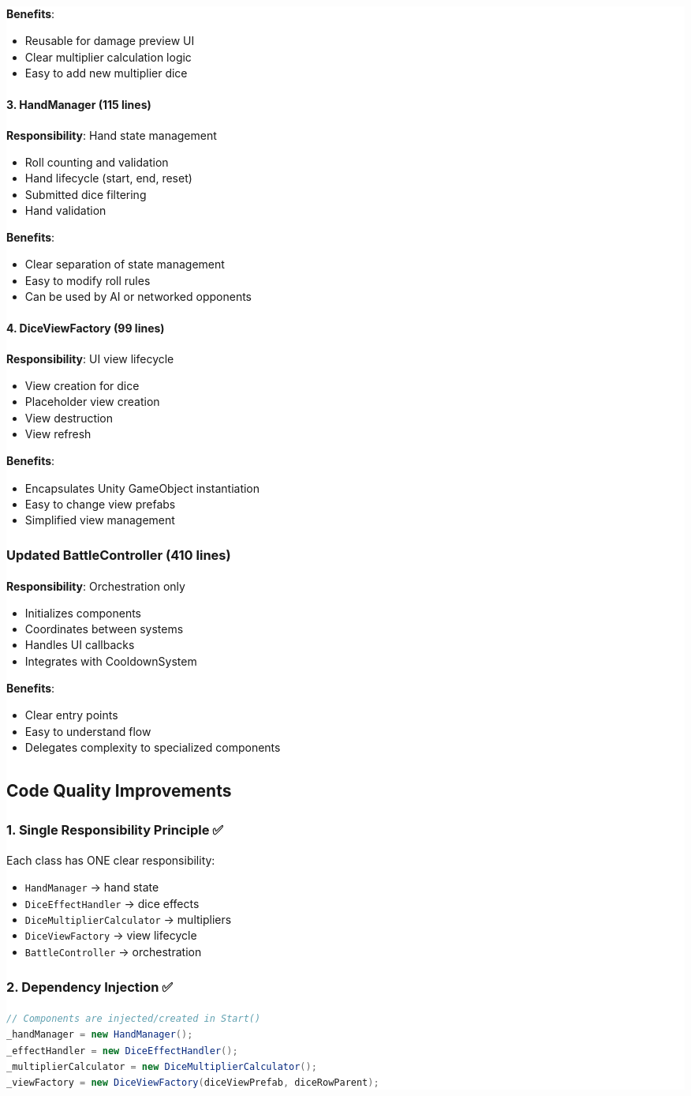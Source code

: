 **Benefits**:
- Reusable for damage preview UI
- Clear multiplier calculation logic
- Easy to add new multiplier dice

#### 3. **HandManager** (115 lines)
**Responsibility**: Hand state management
- Roll counting and validation
- Hand lifecycle (start, end, reset)
- Submitted dice filtering
- Hand validation

**Benefits**:
- Clear separation of state management
- Easy to modify roll rules
- Can be used by AI or networked opponents

#### 4. **DiceViewFactory** (99 lines)
**Responsibility**: UI view lifecycle
- View creation for dice
- Placeholder view creation
- View destruction
- View refresh

**Benefits**:
- Encapsulates Unity GameObject instantiation
- Easy to change view prefabs
- Simplified view management

### Updated BattleController (410 lines)
**Responsibility**: Orchestration only
- Initializes components
- Coordinates between systems
- Handles UI callbacks
- Integrates with CooldownSystem

**Benefits**:
- Clear entry points
- Easy to understand flow
- Delegates complexity to specialized components

## Code Quality Improvements

### 1. **Single Responsibility Principle** ✅
Each class has ONE clear responsibility:
- `HandManager` → hand state
- `DiceEffectHandler` → dice effects
- `DiceMultiplierCalculator` → multipliers
- `DiceViewFactory` → view lifecycle
- `BattleController` → orchestration

### 2. **Dependency Injection** ✅
```csharp
// Components are injected/created in Start()
_handManager = new HandManager();
_effectHandler = new DiceEffectHandler();
_multiplierCalculator = new DiceMultiplierCalculator();
_viewFactory = new DiceViewFactory(diceViewPrefab, diceRowParent);
```
